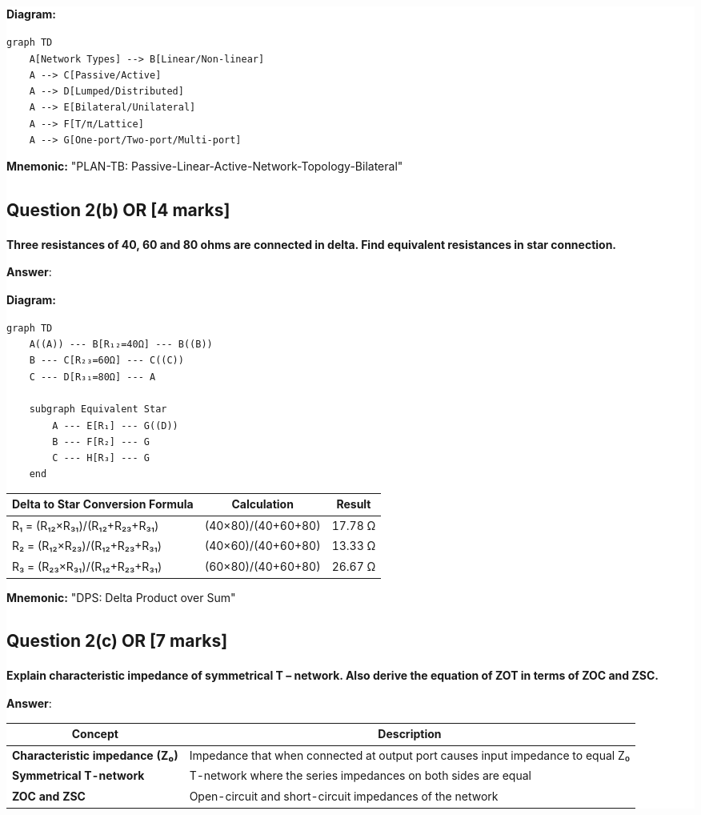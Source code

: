 **Diagram:**

```mermaid
graph TD
    A[Network Types] --> B[Linear/Non-linear]
    A --> C[Passive/Active]
    A --> D[Lumped/Distributed]
    A --> E[Bilateral/Unilateral]
    A --> F[T/π/Lattice]
    A --> G[One-port/Two-port/Multi-port]
```

**Mnemonic:** "PLAN-TB: Passive-Linear-Active-Network-Topology-Bilateral"

## Question 2(b) OR [4 marks]

**Three resistances of 40, 60 and 80 ohms are connected in delta. Find equivalent resistances in star connection.**

**Answer**:

**Diagram:**

```mermaid
graph TD
    A((A)) --- B[R₁₂=40Ω] --- B((B))
    B --- C[R₂₃=60Ω] --- C((C))
    C --- D[R₃₁=80Ω] --- A

    subgraph Equivalent Star
        A --- E[R₁] --- G((D))
        B --- F[R₂] --- G
        C --- H[R₃] --- G
    end
```

| Delta to Star Conversion Formula | Calculation | Result |
|----------------------------------|-------------|--------|
| R₁ = (R₁₂×R₃₁)/(R₁₂+R₂₃+R₃₁) | (40×80)/(40+60+80) | 17.78 Ω |
| R₂ = (R₁₂×R₂₃)/(R₁₂+R₂₃+R₃₁) | (40×60)/(40+60+80) | 13.33 Ω |
| R₃ = (R₂₃×R₃₁)/(R₁₂+R₂₃+R₃₁) | (60×80)/(40+60+80) | 26.67 Ω |

**Mnemonic:** "DPS: Delta Product over Sum"

## Question 2(c) OR [7 marks]

**Explain characteristic impedance of symmetrical T – network. Also derive the equation of ZOT in terms of ZOC and ZSC.**

**Answer**:

| Concept | Description |
|---------|-------------|
| **Characteristic impedance (Z₀)** | Impedance that when connected at output port causes input impedance to equal Z₀ |
| **Symmetrical T-network** | T-network where the series impedances on both sides are equal |
| **ZOC and ZSC** | Open-circuit and short-circuit impedances of the network |
